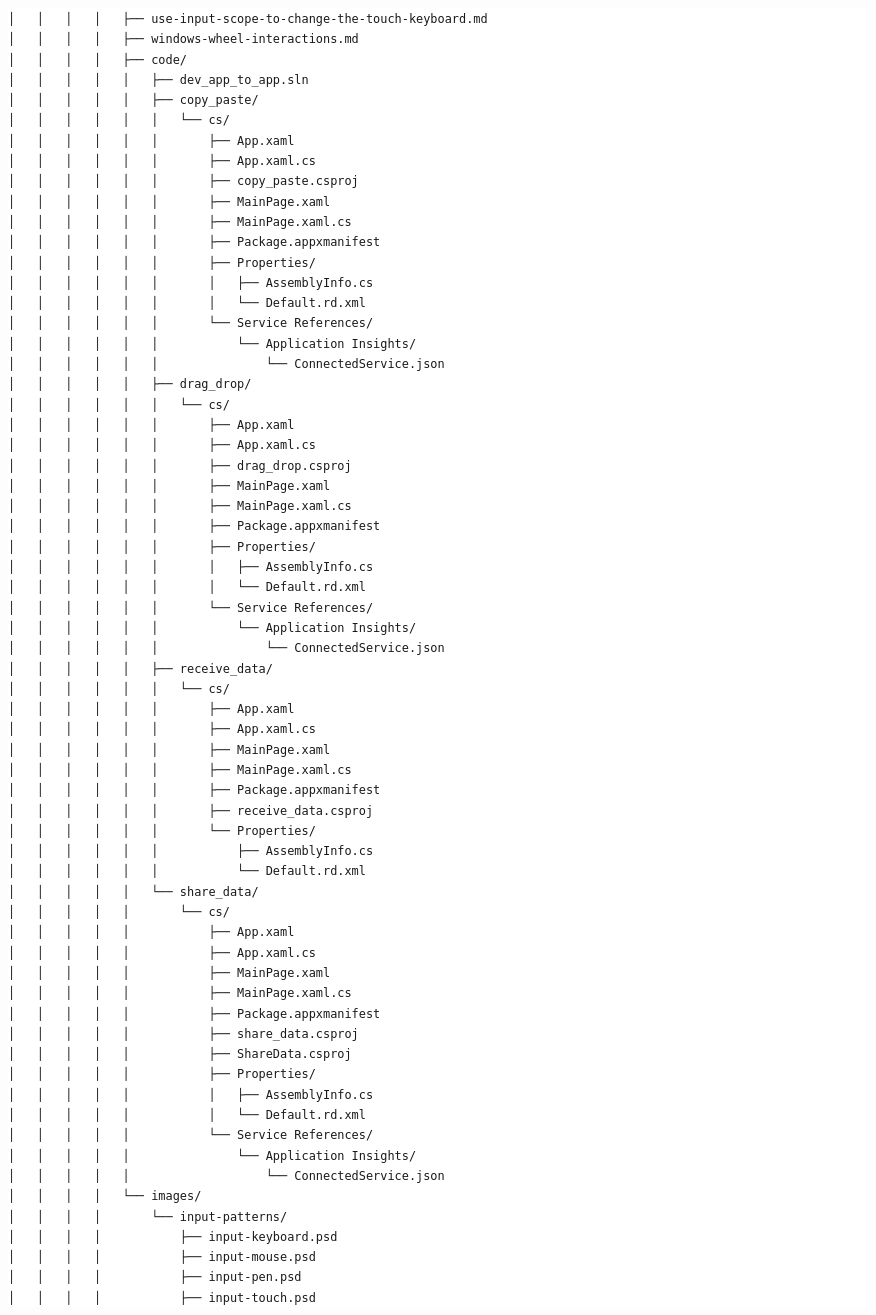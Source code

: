     │   │   │   │   ├── use-input-scope-to-change-the-touch-keyboard.md
    │   │   │   │   ├── windows-wheel-interactions.md
    │   │   │   │   ├── code/
    │   │   │   │   │   ├── dev_app_to_app.sln
    │   │   │   │   │   ├── copy_paste/
    │   │   │   │   │   │   └── cs/
    │   │   │   │   │   │       ├── App.xaml
    │   │   │   │   │   │       ├── App.xaml.cs
    │   │   │   │   │   │       ├── copy_paste.csproj
    │   │   │   │   │   │       ├── MainPage.xaml
    │   │   │   │   │   │       ├── MainPage.xaml.cs
    │   │   │   │   │   │       ├── Package.appxmanifest
    │   │   │   │   │   │       ├── Properties/
    │   │   │   │   │   │       │   ├── AssemblyInfo.cs
    │   │   │   │   │   │       │   └── Default.rd.xml
    │   │   │   │   │   │       └── Service References/
    │   │   │   │   │   │           └── Application Insights/
    │   │   │   │   │   │               └── ConnectedService.json
    │   │   │   │   │   ├── drag_drop/
    │   │   │   │   │   │   └── cs/
    │   │   │   │   │   │       ├── App.xaml
    │   │   │   │   │   │       ├── App.xaml.cs
    │   │   │   │   │   │       ├── drag_drop.csproj
    │   │   │   │   │   │       ├── MainPage.xaml
    │   │   │   │   │   │       ├── MainPage.xaml.cs
    │   │   │   │   │   │       ├── Package.appxmanifest
    │   │   │   │   │   │       ├── Properties/
    │   │   │   │   │   │       │   ├── AssemblyInfo.cs
    │   │   │   │   │   │       │   └── Default.rd.xml
    │   │   │   │   │   │       └── Service References/
    │   │   │   │   │   │           └── Application Insights/
    │   │   │   │   │   │               └── ConnectedService.json
    │   │   │   │   │   ├── receive_data/
    │   │   │   │   │   │   └── cs/
    │   │   │   │   │   │       ├── App.xaml
    │   │   │   │   │   │       ├── App.xaml.cs
    │   │   │   │   │   │       ├── MainPage.xaml
    │   │   │   │   │   │       ├── MainPage.xaml.cs
    │   │   │   │   │   │       ├── Package.appxmanifest
    │   │   │   │   │   │       ├── receive_data.csproj
    │   │   │   │   │   │       └── Properties/
    │   │   │   │   │   │           ├── AssemblyInfo.cs
    │   │   │   │   │   │           └── Default.rd.xml
    │   │   │   │   │   └── share_data/
    │   │   │   │   │       └── cs/
    │   │   │   │   │           ├── App.xaml
    │   │   │   │   │           ├── App.xaml.cs
    │   │   │   │   │           ├── MainPage.xaml
    │   │   │   │   │           ├── MainPage.xaml.cs
    │   │   │   │   │           ├── Package.appxmanifest
    │   │   │   │   │           ├── share_data.csproj
    │   │   │   │   │           ├── ShareData.csproj
    │   │   │   │   │           ├── Properties/
    │   │   │   │   │           │   ├── AssemblyInfo.cs
    │   │   │   │   │           │   └── Default.rd.xml
    │   │   │   │   │           └── Service References/
    │   │   │   │   │               └── Application Insights/
    │   │   │   │   │                   └── ConnectedService.json
    │   │   │   │   └── images/
    │   │   │   │       └── input-patterns/
    │   │   │   │           ├── input-keyboard.psd
    │   │   │   │           ├── input-mouse.psd
    │   │   │   │           ├── input-pen.psd
    │   │   │   │           ├── input-touch.psd